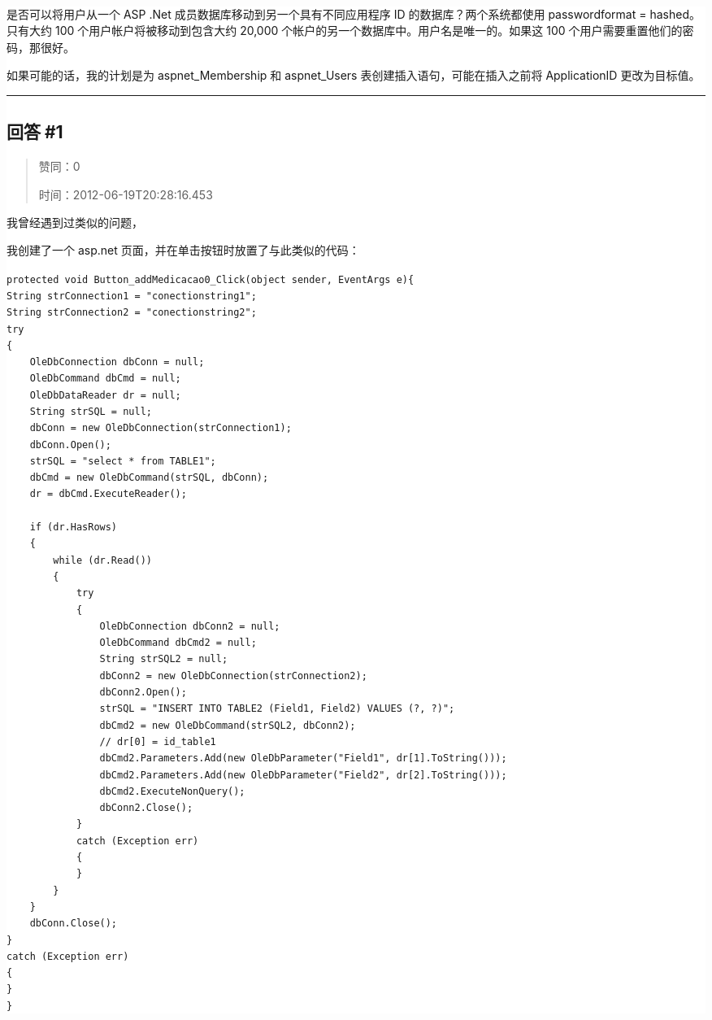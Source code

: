 是否可以将用户从一个 ASP .Net 成员数据库移动到另一个具有不同应用程序 ID 的数据库？两个系统都使用 passwordformat = hashed。只有大约 100 个用户帐户将被移动到包含大约 20,000 个帐户的另一个数据库中。用户名是唯一的。如果这 100 个用户需要重置他们的密码，那很好。

如果可能的话，我的计划是为 aspnet_Membership 和 aspnet_Users 表创建插入语句，可能在插入之前将 ApplicationID 更改为目标值。

* * *

## 回答 #1

> 赞同：0
> 
> 时间：2012-06-19T20:28:16.453

我曾经遇到过类似的问题，

我创建了一个 asp.net 页面，并在单击按钮时放置了与此类似的代码：

```
protected void Button_addMedicacao0_Click(object sender, EventArgs e){
String strConnection1 = "conectionstring1";
String strConnection2 = "conectionstring2";
try
{
    OleDbConnection dbConn = null;
    OleDbCommand dbCmd = null;
    OleDbDataReader dr = null;
    String strSQL = null;
    dbConn = new OleDbConnection(strConnection1);
    dbConn.Open();
    strSQL = "select * from TABLE1";
    dbCmd = new OleDbCommand(strSQL, dbConn);
    dr = dbCmd.ExecuteReader();

    if (dr.HasRows)
    {
        while (dr.Read())
        {
            try
            {
                OleDbConnection dbConn2 = null;
                OleDbCommand dbCmd2 = null;
                String strSQL2 = null;
                dbConn2 = new OleDbConnection(strConnection2);
                dbConn2.Open();
                strSQL = "INSERT INTO TABLE2 (Field1, Field2) VALUES (?, ?)";
                dbCmd2 = new OleDbCommand(strSQL2, dbConn2);
                // dr[0] = id_table1
                dbCmd2.Parameters.Add(new OleDbParameter("Field1", dr[1].ToString()));
                dbCmd2.Parameters.Add(new OleDbParameter("Field2", dr[2].ToString()));                       
                dbCmd2.ExecuteNonQuery();
                dbConn2.Close();
            }
            catch (Exception err)
            { 
            }
        }
    }
    dbConn.Close();
}
catch (Exception err)
{  
}
} 
```
